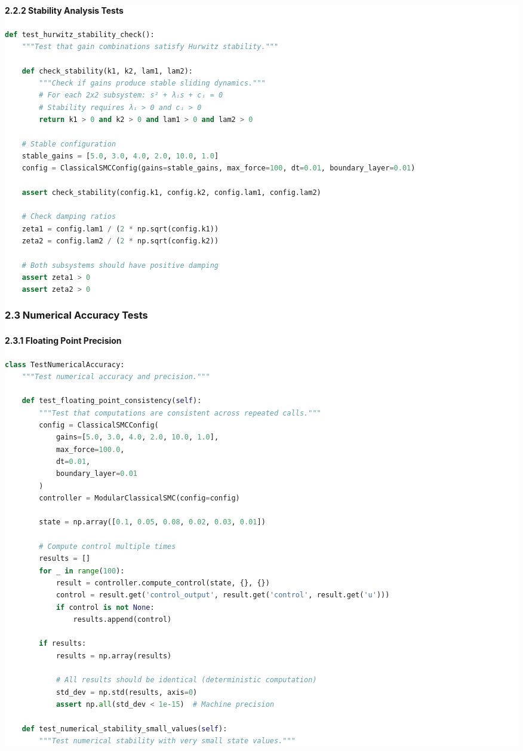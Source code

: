 #### 2.2.2 Stability Analysis Tests

```python
def test_hurwitz_stability_check():
    """Test that gain combinations satisfy Hurwitz stability."""

    def check_stability(k1, k2, lam1, lam2):
        """Check if gains produce stable sliding dynamics."""
        # For each 2x2 subsystem: s² + λᵢs + cᵢ = 0
        # Stability requires λᵢ > 0 and cᵢ > 0
        return k1 > 0 and k2 > 0 and lam1 > 0 and lam2 > 0

    # Stable configuration
    stable_gains = [5.0, 3.0, 4.0, 2.0, 10.0, 1.0]
    config = ClassicalSMCConfig(gains=stable_gains, max_force=100, dt=0.01, boundary_layer=0.01)

    assert check_stability(config.k1, config.k2, config.lam1, config.lam2)

    # Check damping ratios
    zeta1 = config.lam1 / (2 * np.sqrt(config.k1))
    zeta2 = config.lam2 / (2 * np.sqrt(config.k2))

    # Both subsystems should have positive damping
    assert zeta1 > 0
    assert zeta2 > 0
```

### 2.3 Numerical Accuracy Tests

#### 2.3.1 Floating Point Precision

```python
class TestNumericalAccuracy:
    """Test numerical accuracy and precision."""

    def test_floating_point_consistency(self):
        """Test that computations are consistent across repeated calls."""
        config = ClassicalSMCConfig(
            gains=[5.0, 3.0, 4.0, 2.0, 10.0, 1.0],
            max_force=100.0,
            dt=0.01,
            boundary_layer=0.01
        )
        controller = ModularClassicalSMC(config=config)

        state = np.array([0.1, 0.05, 0.08, 0.02, 0.03, 0.01])

        # Compute control multiple times
        results = []
        for _ in range(100):
            result = controller.compute_control(state, {}, {})
            control = result.get('control_output', result.get('control', result.get('u')))
            if control is not None:
                results.append(control)

        if results:
            results = np.array(results)

            # All results should be identical (deterministic computation)
            std_dev = np.std(results, axis=0)
            assert np.all(std_dev < 1e-15)  # Machine precision

    def test_numerical_stability_small_values(self):
        """Test numerical stability with very small state values."""
```